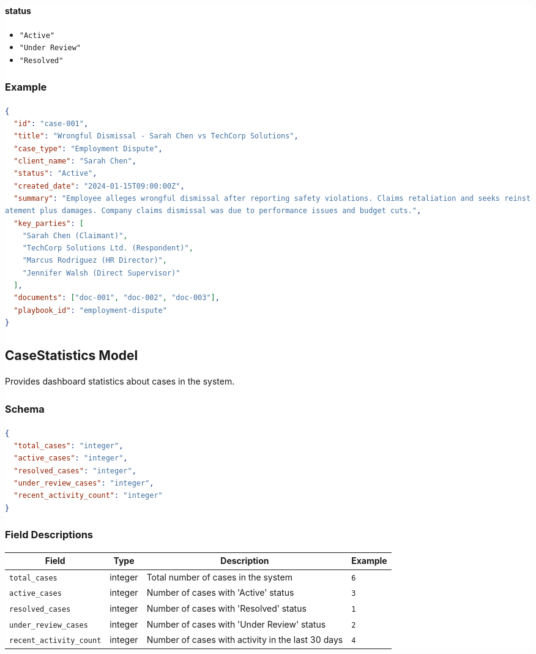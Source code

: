 #### status
- `"Active"`
- `"Under Review"`
- `"Resolved"`

### Example

```json
{
  "id": "case-001",
  "title": "Wrongful Dismissal - Sarah Chen vs TechCorp Solutions",
  "case_type": "Employment Dispute",
  "client_name": "Sarah Chen",
  "status": "Active",
  "created_date": "2024-01-15T09:00:00Z",
  "summary": "Employee alleges wrongful dismissal after reporting safety violations. Claims retaliation and seeks reinstatement plus damages. Company claims dismissal was due to performance issues and budget cuts.",
  "key_parties": [
    "Sarah Chen (Claimant)",
    "TechCorp Solutions Ltd. (Respondent)",
    "Marcus Rodriguez (HR Director)",
    "Jennifer Walsh (Direct Supervisor)"
  ],
  "documents": ["doc-001", "doc-002", "doc-003"],
  "playbook_id": "employment-dispute"
}
```

## CaseStatistics Model

Provides dashboard statistics about cases in the system.

### Schema

```json
{
  "total_cases": "integer",
  "active_cases": "integer",
  "resolved_cases": "integer",
  "under_review_cases": "integer",
  "recent_activity_count": "integer"
}
```

### Field Descriptions

| Field | Type | Description | Example |
|-------|------|-------------|---------|
| `total_cases` | integer | Total number of cases in the system | `6` |
| `active_cases` | integer | Number of cases with 'Active' status | `3` |
| `resolved_cases` | integer | Number of cases with 'Resolved' status | `1` |
| `under_review_cases` | integer | Number of cases with 'Under Review' status | `2` |
| `recent_activity_count` | integer | Number of cases with activity in the last 30 days | `4` |
